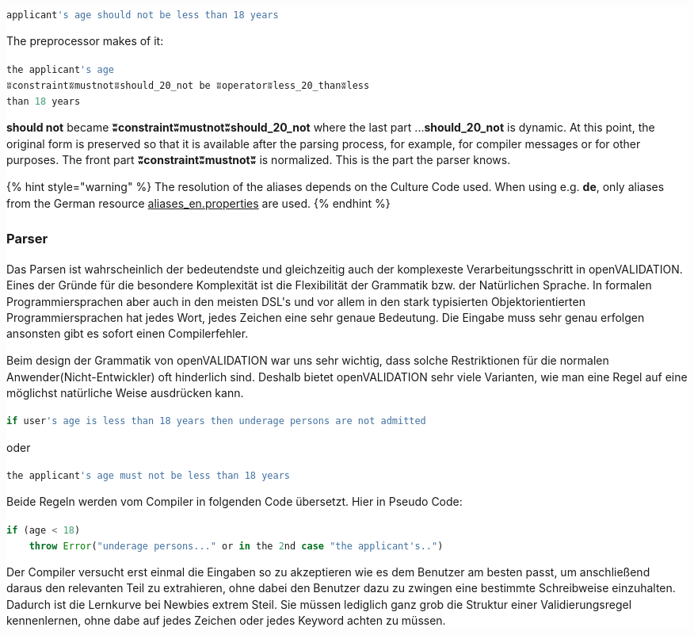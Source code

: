 ```javascript
applicant's age should not be less than 18 years
```

The preprocessor makes of it:

```javascript
the applicant's age 
ʬconstraintʬmustnotʬshould_20_not be ʬoperatorʬless_20_thanʬless 
than 18 years

```

**should not** became **ʬconstraintʬmustnotʬshould\_20\_not** where the last part ...**should\_20\_not** is dynamic. At this point, the original form is preserved so that it is available after the parsing process, for example, for compiler messages or for other purposes. The front part **ʬconstraintʬmustnotʬ** is normalized. This is the part the parser knows. 

{% hint style="warning" %}
The resolution of the aliases depends on the Culture Code used. When using e.g. **de**, only aliases from the German resource [aliases\_en.properties](https://github.com/openvalidation/openvalidation/blob/master/openvalidation-core/src/main/resources/aliases_de.properties) are used.
{% endhint %}



### Parser

Das Parsen ist wahrscheinlich der bedeutendste und gleichzeitig auch der komplexeste Verarbeitungsschritt in openVALIDATION. Eines der Gründe für die besondere Komplexität ist die Flexibilität der Grammatik bzw. der Natürlichen Sprache. In formalen Programmiersprachen aber auch in den meisten DSL's und vor allem in den stark typisierten Objektorientierten Programmiersprachen hat jedes Wort, jedes Zeichen eine sehr genaue Bedeutung. Die Eingabe muss sehr genau erfolgen ansonsten gibt es sofort einen Compilerfehler. 

Beim design der Grammatik von openVALIDATION war uns sehr wichtig, dass solche Restriktionen für die normalen Anwender\(Nicht-Entwickler\) oft hinderlich sind. Deshalb bietet openVALIDATION sehr viele Varianten, wie man eine Regel auf eine möglichst natürliche Weise ausdrücken kann. 

```javascript
if user's age is less than 18 years then underage persons are not admitted
```

oder

```javascript
the applicant's age must not be less than 18 years
```

Beide Regeln werden vom Compiler in folgenden Code übersetzt. Hier in Pseudo Code:

```javascript
if (age < 18)
    throw Error("underage persons..." or in the 2nd case "the applicant's..")
```

Der Compiler versucht erst einmal die Eingaben so zu akzeptieren wie es dem Benutzer am besten passt, um anschließend daraus den relevanten Teil zu extrahieren, ohne dabei den Benutzer dazu zu zwingen eine bestimmte Schreibweise einzuhalten. Dadurch ist die Lernkurve bei Newbies extrem Steil. Sie müssen lediglich ganz grob die Struktur einer Validierungsregel kennenlernen, ohne dabe auf jedes Zeichen oder jedes Keyword achten zu müssen.
